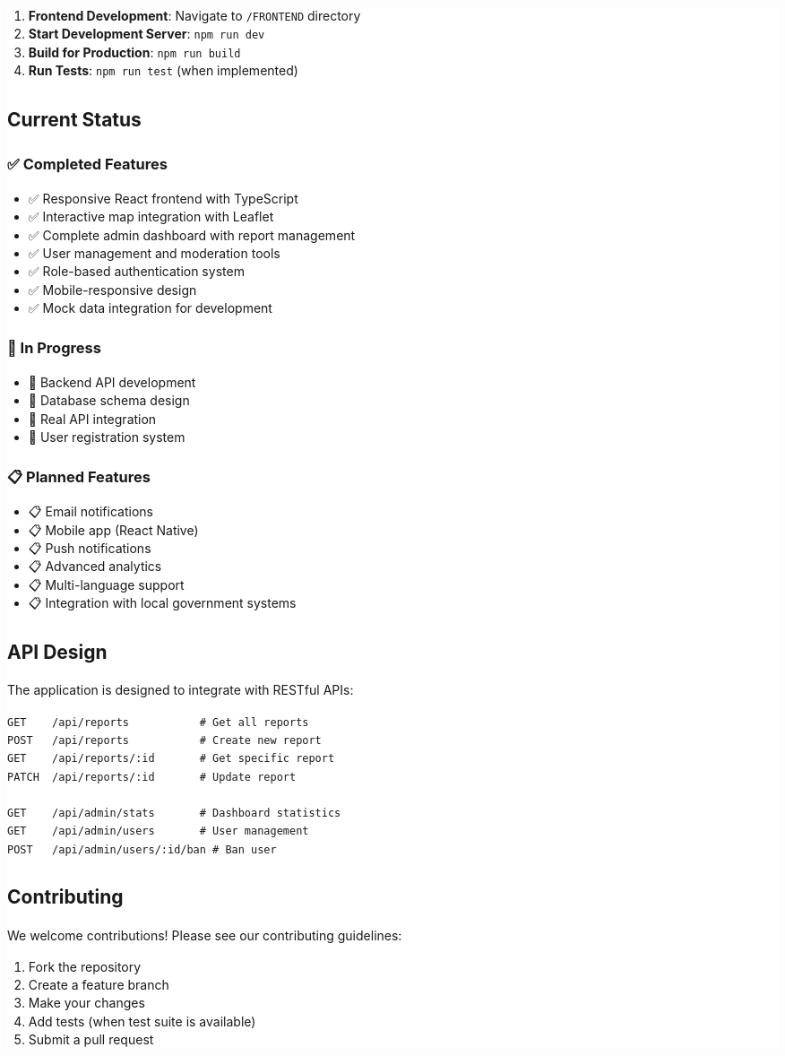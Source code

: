 1. **Frontend Development**: Navigate to `/FRONTEND` directory
2. **Start Development Server**: `npm run dev`
3. **Build for Production**: `npm run build`
4. **Run Tests**: `npm run test` (when implemented)

## Current Status

### ✅ Completed Features
- ✅ Responsive React frontend with TypeScript
- ✅ Interactive map integration with Leaflet
- ✅ Complete admin dashboard with report management
- ✅ User management and moderation tools
- ✅ Role-based authentication system
- ✅ Mobile-responsive design
- ✅ Mock data integration for development

### 🔄 In Progress
- 🔄 Backend API development
- 🔄 Database schema design
- 🔄 Real API integration
- 🔄 User registration system

### 📋 Planned Features
- 📋 Email notifications
- 📋 Mobile app (React Native)
- 📋 Push notifications
- 📋 Advanced analytics
- 📋 Multi-language support
- 📋 Integration with local government systems

## API Design

The application is designed to integrate with RESTful APIs:

```
GET    /api/reports           # Get all reports
POST   /api/reports           # Create new report
GET    /api/reports/:id       # Get specific report
PATCH  /api/reports/:id       # Update report

GET    /api/admin/stats       # Dashboard statistics
GET    /api/admin/users       # User management
POST   /api/admin/users/:id/ban # Ban user
```

## Contributing

We welcome contributions! Please see our contributing guidelines:

1. Fork the repository
2. Create a feature branch
3. Make your changes
4. Add tests (when test suite is available)
5. Submit a pull request
